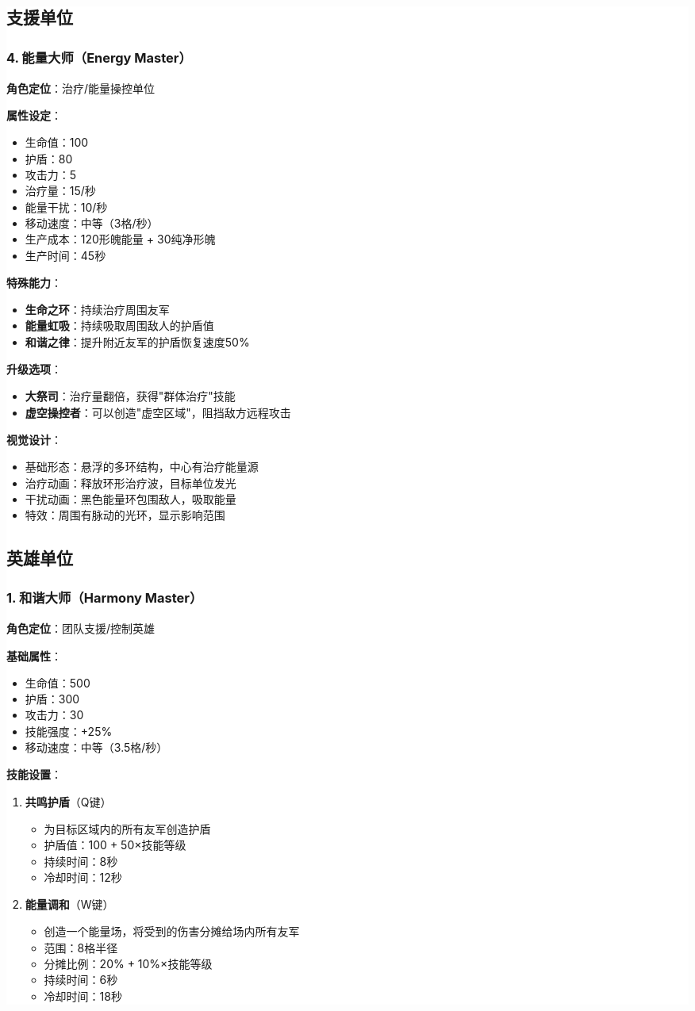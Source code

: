 ## 支援单位

### 4. 能量大师（Energy Master）
**角色定位**：治疗/能量操控单位

**属性设定**：
- 生命值：100
- 护盾：80
- 攻击力：5
- 治疗量：15/秒
- 能量干扰：10/秒
- 移动速度：中等（3格/秒）
- 生产成本：120形魄能量 + 30纯净形魄
- 生产时间：45秒

**特殊能力**：
- **生命之环**：持续治疗周围友军
- **能量虹吸**：持续吸取周围敌人的护盾值
- **和谐之律**：提升附近友军的护盾恢复速度50%

**升级选项**：
- **大祭司**：治疗量翻倍，获得"群体治疗"技能
- **虚空操控者**：可以创造"虚空区域"，阻挡敌方远程攻击

**视觉设计**：
- 基础形态：悬浮的多环结构，中心有治疗能量源
- 治疗动画：释放环形治疗波，目标单位发光
- 干扰动画：黑色能量环包围敌人，吸取能量
- 特效：周围有脉动的光环，显示影响范围

## 英雄单位

### 1. 和谐大师（Harmony Master）
**角色定位**：团队支援/控制英雄

**基础属性**：
- 生命值：500
- 护盾：300
- 攻击力：30
- 技能强度：+25%
- 移动速度：中等（3.5格/秒）

**技能设置**：
1. **共鸣护盾**（Q键）
   - 为目标区域内的所有友军创造护盾
   - 护盾值：100 + 50×技能等级
   - 持续时间：8秒
   - 冷却时间：12秒

2. **能量调和**（W键）
   - 创造一个能量场，将受到的伤害分摊给场内所有友军
   - 范围：8格半径
   - 分摊比例：20% + 10%×技能等级
   - 持续时间：6秒
   - 冷却时间：18秒
